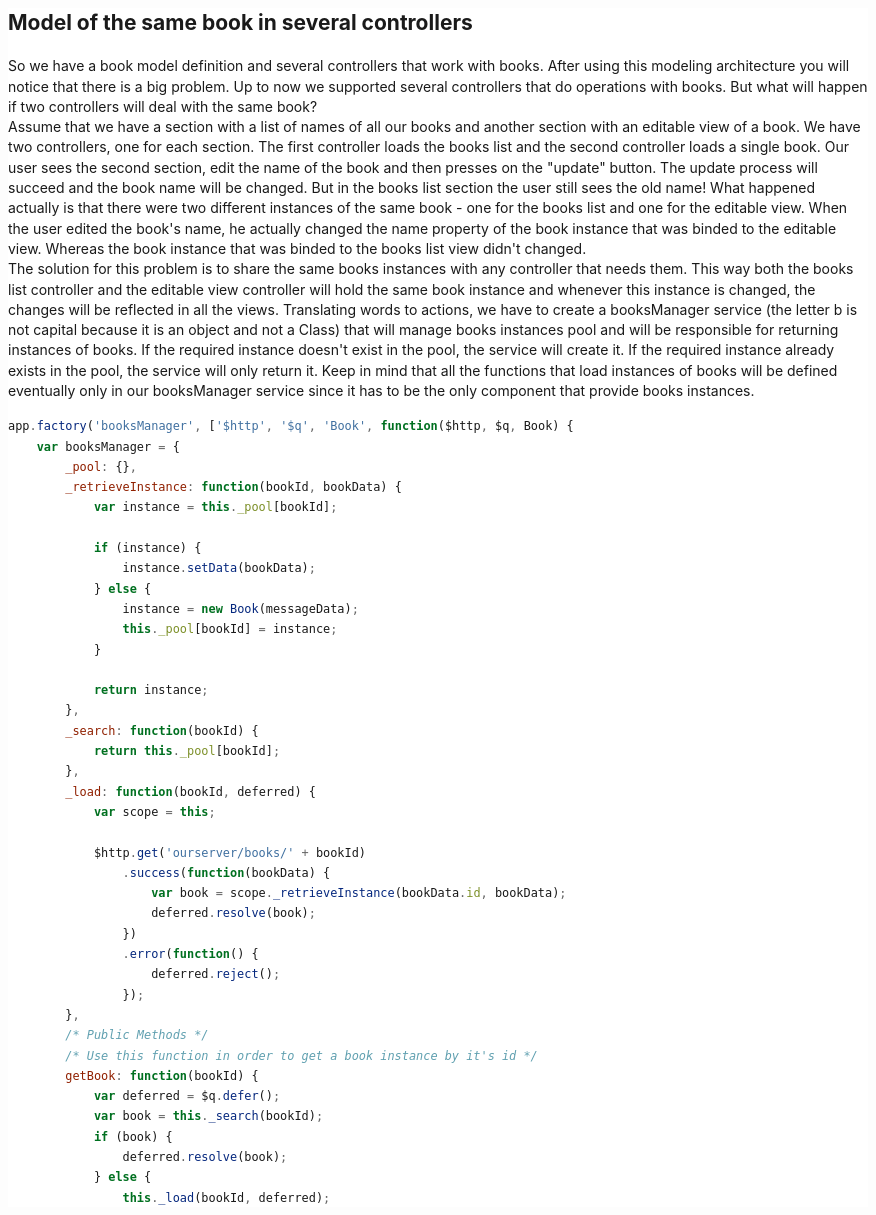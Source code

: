 Model of the same book in several controllers
---------------------------------------------
So we have a book model definition and several controllers that work with books. After using this modeling architecture you will notice that there is a big problem.
Up to now we supported several controllers that do operations with books. But what will happen if two controllers will deal with the same book?   
Assume that we have a section with a list of names of all our books and another section with an editable view of a book. We have two controllers, one for each section. The first controller loads the books list and the second controller loads a single book. Our user sees the second section, edit the name of the book and then presses on the "update" button. The update process will succeed and the book name will be changed. But in the books list section the user still sees the old name! What happened actually is that there were two different instances of the same book - one for the books list and one for the editable view. When the user edited the book's name, he actually changed the name property of the book instance that was binded to the editable view. Whereas the book instance that was binded to the books list view didn't changed.   
The solution for this problem is to share the same books instances with any controller that needs them. This way both the books list controller and the editable view controller will hold the same book instance and whenever this instance is changed, the changes will be reflected in all the views. Translating words to actions, we have to create a booksManager service (the letter b is not capital because it is an object and not a Class) that will manage books instances pool and will be responsible for returning instances of books. If the required instance doesn't exist in the pool, the service will create it. If the required instance already exists in the pool, the service will only return it. Keep in mind that all the functions that load instances of books will be defined eventually only in our booksManager service since it has to be the only component that provide books instances.
```javascript booksManager service
app.factory('booksManager', ['$http', '$q', 'Book', function($http, $q, Book) {
    var booksManager = {
        _pool: {},
        _retrieveInstance: function(bookId, bookData) {
            var instance = this._pool[bookId];

            if (instance) {
                instance.setData(bookData);
            } else {
                instance = new Book(messageData);
                this._pool[bookId] = instance;
            }

            return instance;
        },
        _search: function(bookId) {
            return this._pool[bookId];
        },
        _load: function(bookId, deferred) {
            var scope = this;

            $http.get('ourserver/books/' + bookId)
                .success(function(bookData) {
                    var book = scope._retrieveInstance(bookData.id, bookData);
                    deferred.resolve(book);
                })
                .error(function() {
                    deferred.reject();
                });
        },
        /* Public Methods */
        /* Use this function in order to get a book instance by it's id */
        getBook: function(bookId) {
            var deferred = $q.defer();
            var book = this._search(bookId);
            if (book) {
                deferred.resolve(book);
            } else {
                this._load(bookId, deferred);
```
